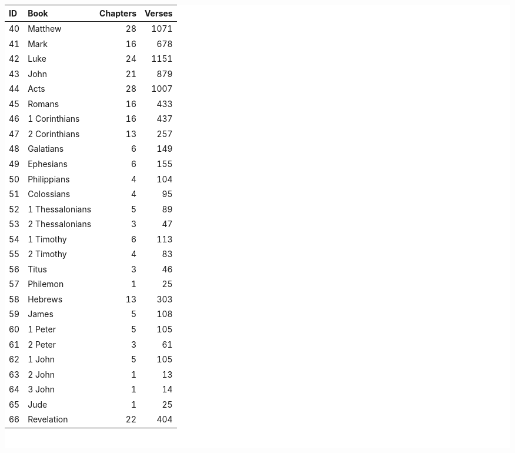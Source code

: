 |ID  |Book		     |Chapters|Verses|
| :- | :--           | --:    | ----:|
|  40|Matthew		 |      28|  1071|
|  41|Mark		     |      16|   678|
|  42|Luke		     |      24|  1151|
|  43|John		     |      21|   879|
|  44|Acts		     |      28|  1007|
|  45|Romans		 |      16|   433|
|  46|1 Corinthians	 |      16|   437|
|  47|2 Corinthians	 |      13|   257|
|  48|Galatians	     |       6|   149|
|  49|Ephesians	     |       6|   155|
|  50|Philippians	 |       4|   104|
|  51|Colossians	 |       4|    95|
|  52|1 Thessalonians|       5|    89|
|  53|2 Thessalonians|       3|    47|
|  54|1 Timothy	     |       6|   113|
|  55|2 Timothy	     |       4|    83|
|  56|Titus		     |       3|    46|
|  57|Philemon	     |       1|    25|
|  58|Hebrews		 |      13|   303|
|  59|James		     |       5|   108|
|  60|1 Peter		 |       5|   105|
|  61|2 Peter		 |       3|    61|
|  62|1 John		 |       5|   105|
|  63|2 John		 |       1|    13|
|  64|3 John		 |       1|    14|
|  65|Jude		     |       1|    25|
|  66|Revelation	 |      22|   404|

<br>
